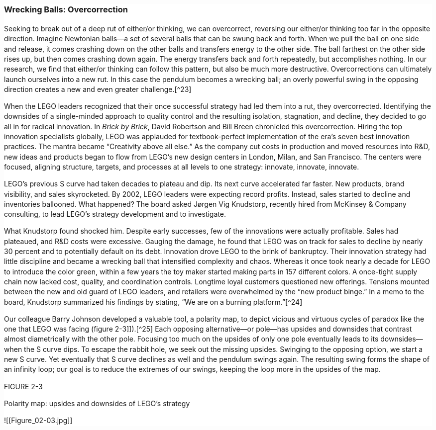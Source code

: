 ### Wrecking Balls: Overcorrection

Seeking to break out of a deep rut of either/or thinking, we can overcorrect, reversing our either/or thinking too far in the opposite direction. Imagine Newtonian balls—a set of several balls that can be swung back and forth. When we pull the ball on one side and release, it comes crashing down on the other balls and transfers energy to the other side. The ball farthest on the other side rises up, but then comes crashing down again. The energy transfers back and forth repeatedly, but accomplishes nothing. In our research, we find that either/or thinking can follow this pattern, but also be much more destructive. Overcorrections can ultimately launch ourselves into a new rut. In this case the pendulum becomes a wrecking ball; an overly powerful swing in the opposing direction creates a new and even greater challenge.[^23]

When the LEGO leaders recognized that their once successful strategy had led them into a rut, they overcorrected. Identifying the downsides of a single-minded approach to quality control and the resulting isolation, stagnation, and decline, they decided to go all in for radical innovation. In _Brick by Brick_, David Robertson and Bill Breen chronicled this overcorrection. Hiring the top innovation specialists globally, LEGO was applauded for textbook-perfect implementation of the era’s seven best innovation practices. The mantra became “Creativity above all else.” As the company cut costs in production and moved resources into R&D, new ideas and products began to flow from LEGO’s new design centers in London, Milan, and San Francisco. The centers were focused, aligning structure, targets, and processes at all levels to one strategy: innovate, innovate, innovate.

LEGO’s previous S curve had taken decades to plateau and dip. Its next curve accelerated far faster. New products, brand visibility, and sales skyrocketed. By 2002, LEGO leaders were expecting record profits. Instead, sales started to decline and inventories ballooned. What happened? The board asked Jørgen Vig Knudstorp, recently hired from McKinsey & Company consulting, to lead LEGO’s strategy development and to investigate.

What Knudstorp found shocked him. Despite early successes, few of the innovations were actually profitable. Sales had plateaued, and R&D costs were excessive. Gauging the damage, he found that LEGO was on track for sales to decline by nearly 30 percent and to potentially default on its debt. Innovation drove LEGO to the brink of bankruptcy. Their innovation strategy had little discipline and became a wrecking ball that intensified complexity and chaos. Whereas it once took nearly a decade for LEGO to introduce the color green, within a few years the toy maker started making parts in 157 different colors. A once-tight supply chain now lacked cost, quality, and coordination controls. Longtime loyal customers questioned new offerings. Tensions mounted between the new and old guard of LEGO leaders, and retailers were overwhelmed by the “new product binge.” In a memo to the board, Knudstorp summarized his findings by stating, “We are on a burning platform.”[^24]

Our colleague Barry Johnson developed a valuable tool, a polarity map, to depict vicious and virtuous cycles of paradox like the one that LEGO was facing (figure 2-3]]).[^25] Each opposing alternative—or pole—has upsides and downsides that contrast almost diametrically with the other pole. Focusing too much on the upsides of only one pole eventually leads to its downsides—when the S curve dips. To escape the rabbit hole, we seek out the missing upsides. Swinging to the opposing option, we start a new S curve. Yet eventually that S curve declines as well and the pendulum swings again. The resulting swing forms the shape of an infinity loop; our goal is to reduce the extremes of our swings, keeping the loop more in the upsides of the map.

FIGURE 2-3

Polarity map: upsides and downsides of LEGO’s strategy

 ![[Figure_02-03.jpg]]
